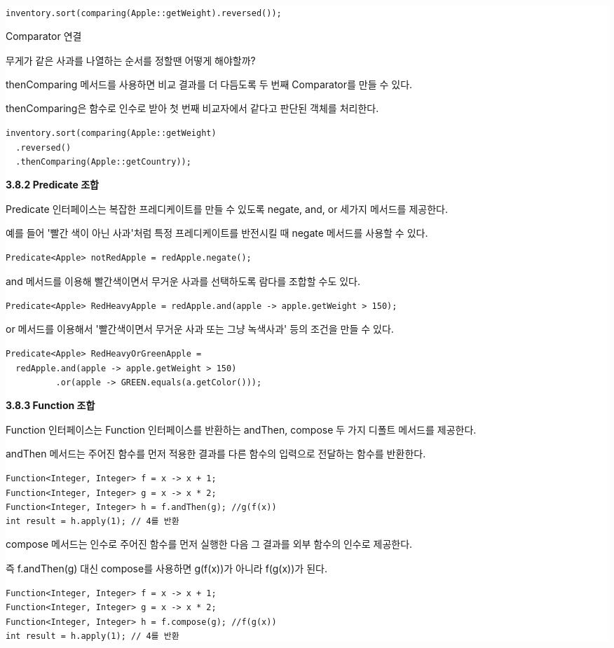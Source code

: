 ```
inventory.sort(comparing(Apple::getWeight).reversed());
```

&#x20;

Comparator 연결

무게가 같은 사과를 나열하는 순서를 정할땐 어떻게 해야할까?

thenComparing 메서드를 사용하면 비교 결과를 더 다듬도록 두 번째 Comparator를 만들 수 있다.

thenComparing은 함수로 인수로 받아 첫 번째 비교자에서 같다고 판단된 객체를 처리한다.

```
inventory.sort(comparing(Apple::getWeight)
  .reversed()
  .thenComparing(Apple::getCountry));
```

**3.8.2 Predicate 조합**

Predicate 인터페이스는 복잡한 프레디케이트를 만들 수 있도록 negate, and, or 세가지 메서드를 제공한다.

예를 들어 '빨간 색이 아닌 사과'처럼 특정 프레디케이트를 반전시킬 때 negate 메서드를 사용할 수 있다.

```
Predicate<Apple> notRedApple = redApple.negate();
```

and 메서드를 이용해 빨간색이면서 무거운 사과를 선택하도록 람다를 조합할 수도 있다.

```
Predicate<Apple> RedHeavyApple = redApple.and(apple -> apple.getWeight > 150);
```

or 메서드를 이용해서 '빨간색이면서 무거운 사과 또는 그냥 녹색사과' 등의 조건을 만들 수 있다.

```
Predicate<Apple> RedHeavyOrGreenApple = 
  redApple.and(apple -> apple.getWeight > 150)
          .or(apple -> GREEN.equals(a.getColor()));
```

**3.8.3 Function 조합**

Function 인터페이스는 Function 인터페이스를 반환하는 andThen, compose 두 가지 디폴트 메서드를 제공한다.

andThen 메서드는 주어진 함수를 먼저 적용한 결과를 다른 함수의 입력으로 전달하는 함수를 반환한다.

```
Function<Integer, Integer> f = x -> x + 1;
Function<Integer, Integer> g = x -> x * 2;
Function<Integer, Integer> h = f.andThen(g); //g(f(x))
int result = h.apply(1); // 4를 반환
```

compose 메서드는 인수로 주어진 함수를 먼저 실행한 다음 그 결과를 외부 함수의 인수로 제공한다.

즉 f.andThen(g) 대신 compose를 사용하면 g(f(x))가 아니라 f(g(x))가 된다.

```
Function<Integer, Integer> f = x -> x + 1;
Function<Integer, Integer> g = x -> x * 2;
Function<Integer, Integer> h = f.compose(g); //f(g(x))
int result = h.apply(1); // 4를 반환
```
